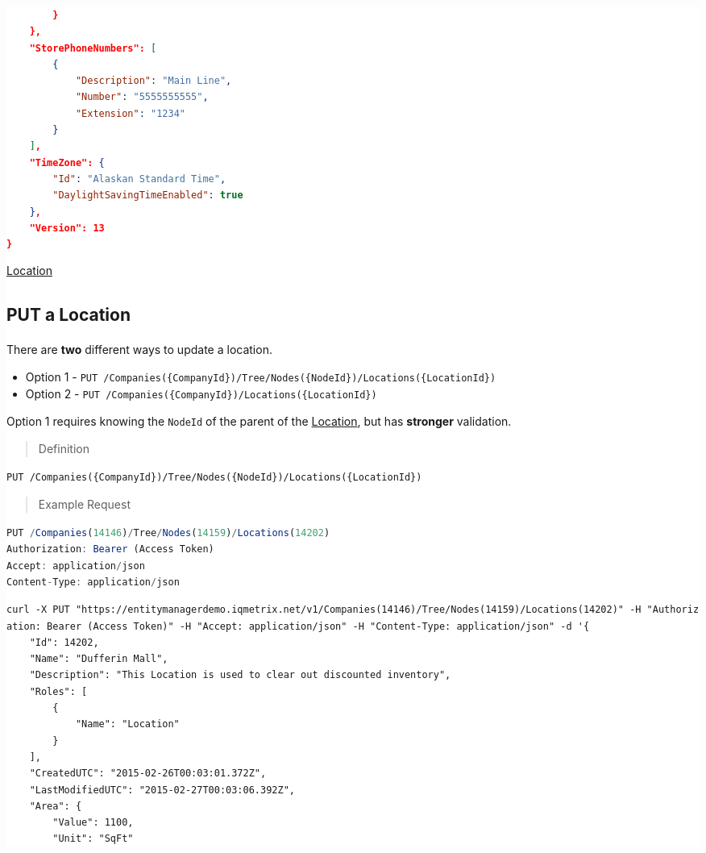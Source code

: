 ```json
        }
    },
    "StorePhoneNumbers": [
        {
            "Description": "Main Line",
            "Number": "5555555555",
            "Extension": "1234"
        }
    ],
    "TimeZone": {
        "Id": "Alaskan Standard Time",
        "DaylightSavingTimeEnabled": true
    },
    "Version": 13
}
```



 <a href='#location'>Location</a>



## <span class='put'>PUT</span> a Location

There are <strong>two</strong> different ways to update a location. 

<ul>
  <li>Option 1 - <code>PUT /Companies({CompanyId})/Tree/Nodes({NodeId})/Locations({LocationId})</code></li>
  <li>Option 2 - <code>PUT /Companies({CompanyId})/Locations({LocationId})</code></li>
</ul>

Option 1 requires knowing the <code>NodeId</code> of the parent of the <a href='http://developers.iqmetrix.com/api/company-tree/#location'>Location</a>, but has <strong>stronger</strong> validation.


> Definition

```
PUT /Companies({CompanyId})/Tree/Nodes({NodeId})/Locations({LocationId})
```

> Example Request

```javascript
PUT /Companies(14146)/Tree/Nodes(14159)/Locations(14202)
Authorization: Bearer (Access Token)
Accept: application/json
Content-Type: application/json
```


```shell
curl -X PUT "https://entitymanagerdemo.iqmetrix.net/v1/Companies(14146)/Tree/Nodes(14159)/Locations(14202)" -H "Authorization: Bearer (Access Token)" -H "Accept: application/json" -H "Content-Type: application/json" -d '{
    "Id": 14202,
    "Name": "Dufferin Mall",
    "Description": "This Location is used to clear out discounted inventory",
    "Roles": [
        {
            "Name": "Location"
        }
    ],
    "CreatedUTC": "2015-02-26T00:03:01.372Z",
    "LastModifiedUTC": "2015-02-27T00:03:06.392Z",
    "Area": {
        "Value": 1100,
        "Unit": "SqFt"
```